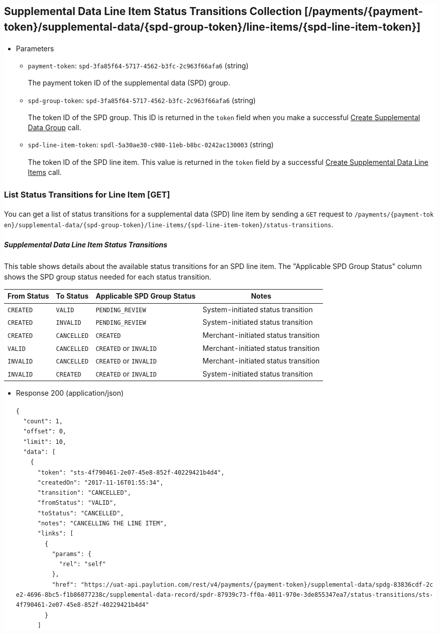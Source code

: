 
## Supplemental Data Line Item Status Transitions Collection [/payments/{payment-token}/supplemental-data/{spd-group-token}/line-items/{spd-line-item-token}]

+ Parameters

    + `payment-token`: `spd-3fa85f64-5717-4562-b3fc-2c963f66afa6` (string)

        The payment token ID of the supplemental data (SPD) group.

    + `spd-group-token`: `spd-3fa85f64-5717-4562-b3fc-2c963f66afa6` (string)

        The token ID of the SPD group. This ID is returned in the `token` field when you make a successful [Create Supplemental Data Group](/content/api/v4/resources/supplemental-data/data-group-create) call.

    + `spd-line-item-token`: `spdl-5a30ae30-c980-11eb-b8bc-0242ac130003` (string)

        The token ID of the SPD line item. This value is returned in the `token` field by a successful [Create Supplemental Data Line Items](/content/api/v4/resources/supplemental-data/line-items-create) call.

### List Status Transitions for Line Item [GET]

You can get a list of status transitions for a supplemental data (SPD) line item by sending a `GET` request to
`/payments/{payment-token}/supplemental-data/{spd-group-token}/line-items/{spd-line-item-token}/status-transitions`.

##### Supplemental Data Line Item Status Transitions

This table shows details about the available status transitions for an SPD line item. The "Applicable SPD Group Status" column shows the SPD group status needed for each status transition.

From Status | To Status | Applicable SPD Group Status | Notes
---- | ---- | ---- | ----
`CREATED` | `VALID` | `PENDING_REVIEW` | System-initiated status transition
`CREATED` | `INVALID` | `PENDING_REVIEW` | System-initiated status transition
`CREATED` | `CANCELLED` | `CREATED` | Merchant-initiated status transition
`VALID` | `CANCELLED` | `CREATED` or `INVALID` | Merchant-initiated status transition
`INVALID` | `CANCELLED` | `CREATED` or `INVALID` | Merchant-initiated status transition
`INVALID` | `CREATED` | `CREATED` or `INVALID` | System-initiated status transition

+ Response 200 (application/json)

      {
        "count": 1,
        "offset": 0,
        "limit": 10,
        "data": [
          {
            "token": "sts-4f790461-2e07-45e8-852f-40229421b4d4",
            "createdOn": "2017-11-16T01:55:34",
            "transition": "CANCELLED",
            "fromStatus": "VALID",
            "toStatus": "CANCELLED",
            "notes": "CANCELLING THE LINE ITEM",
            "links": [
              {
                "params": {
                  "rel": "self"
                },
                "href": "https://uat-api.paylution.com/rest/v4/payments/{payment-token}/supplemental-data/spdg-83836cdf-2ce2-4696-8bc5-f1b86077238c/supplemental-data-record/spdr-87939c73-ff0a-4011-970e-3de855347ea7/status-transitions/sts-4f790461-2e07-45e8-852f-40229421b4d4"
              }
            ]